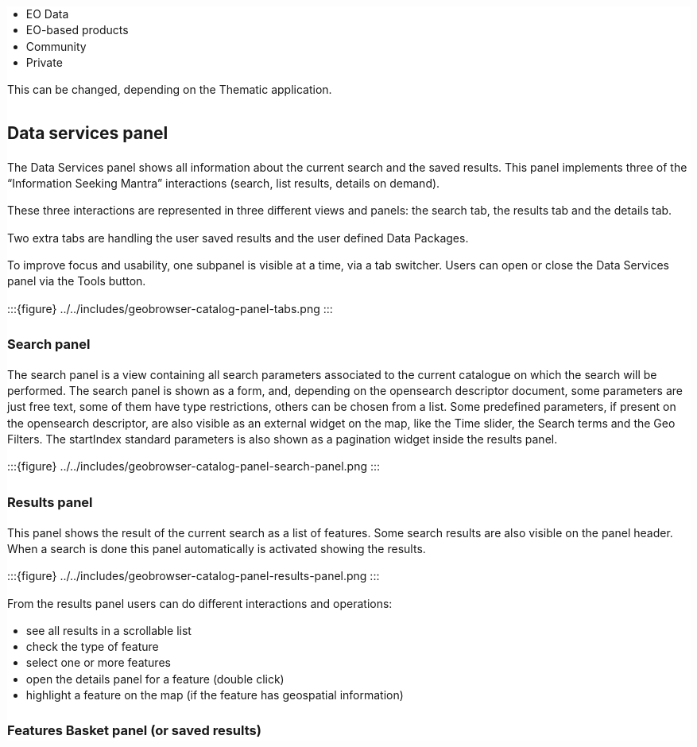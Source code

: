 - EO Data
- EO-based products
- Community
- Private

This can be changed, depending on the Thematic application.

## Data services panel

The Data Services panel shows all information about the current search and the saved results. This panel implements three of the “Information Seeking Mantra” interactions (search, list results, details on demand).

These three interactions are represented in three different views and panels: the search tab, the results tab and the details tab.

Two extra tabs are handling the user saved results and the user defined Data Packages.

To improve focus and usability, one subpanel is visible at a time, via a tab switcher. Users can open or close the Data Services panel via the Tools button.

:::{figure} ../../includes/geobrowser-catalog-panel-tabs.png
:::

### Search panel

The search panel is a view containing all search parameters associated to the current catalogue on which the search will be performed. The search panel is shown as a form, and, depending on the opensearch descriptor document, some parameters are just free text, some of them have type restrictions, others can be chosen from a list.
Some predefined parameters, if present on the opensearch descriptor, are also visible as an external widget on the map, like the Time slider, the Search terms and the Geo Filters. The startIndex standard parameters is also shown as a pagination widget inside the results panel.

:::{figure} ../../includes/geobrowser-catalog-panel-search-panel.png
:::

### Results panel

This panel shows the result of the current search as a list of features. Some search results are also visible on the panel header.
When a search is done this panel automatically is activated showing the results.

:::{figure} ../../includes/geobrowser-catalog-panel-results-panel.png
:::

From the results panel users can do different interactions and operations:

- see all results in a scrollable list
- check the type of feature
- select one or more features
- open the details panel for a feature (double click)
- highlight a feature on the map (if the feature has geospatial information)

### Features Basket panel (or saved results)
